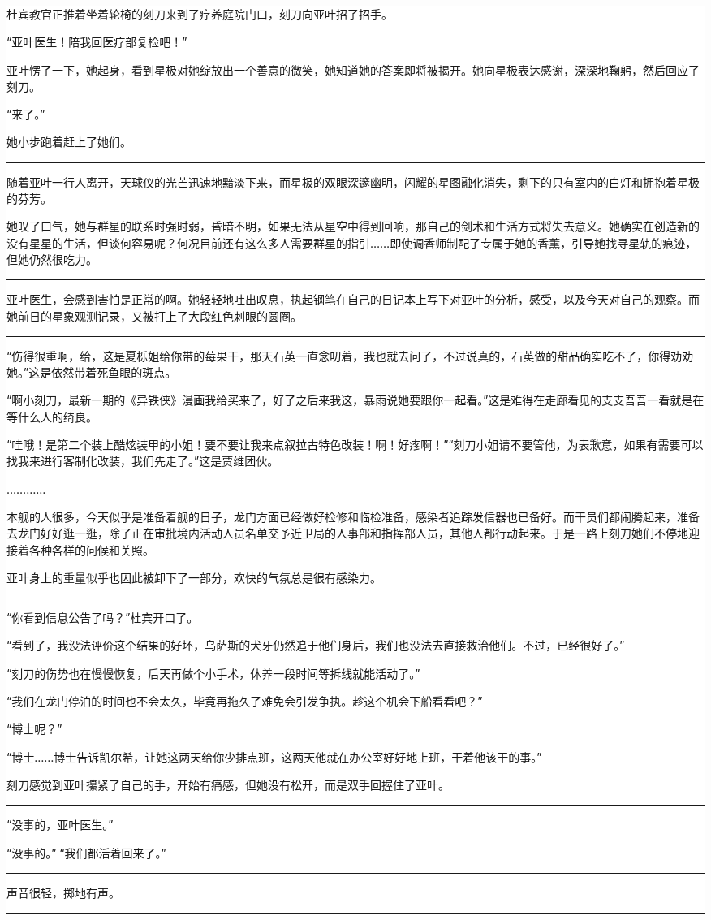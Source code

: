 
杜宾教官正推着坐着轮椅的刻刀来到了疗养庭院门口，刻刀向亚叶招了招手。

“亚叶医生！陪我回医疗部复检吧！”

亚叶愣了一下，她起身，看到星极对她绽放出一个善意的微笑，她知道她的答案即将被揭开。她向星极表达感谢，深深地鞠躬，然后回应了刻刀。

“来了。”

她小步跑着赶上了她们。

---

随着亚叶一行人离开，天球仪的光芒迅速地黯淡下来，而星极的双眼深邃幽明，闪耀的星图融化消失，剩下的只有室内的白灯和拥抱着星极的芬芳。

她叹了口气，她与群星的联系时强时弱，昏暗不明，如果无法从星空中得到回响，那自己的剑术和生活方式将失去意义。她确实在创造新的没有星星的生活，但谈何容易呢？何况目前还有这么多人需要群星的指引……即使调香师制配了专属于她的香薰，引导她找寻星轨的痕迹，但她仍然很吃力。

---

亚叶医生，会感到害怕是正常的啊。她轻轻地吐出叹息，执起钢笔在自己的日记本上写下对亚叶的分析，感受，以及今天对自己的观察。而她前日的星象观测记录，又被打上了大段红色刺眼的圆圈。

---

“伤得很重啊，给，这是夏栎姐给你带的莓果干，那天石英一直念叨着，我也就去问了，不过说真的，石英做的甜品确实吃不了，你得劝劝她。”这是依然带着死鱼眼的斑点。

“啊小刻刀，最新一期的《异铁侠》漫画我给买来了，好了之后来我这，暴雨说她要跟你一起看。”这是难得在走廊看见的支支吾吾一看就是在等什么人的绮良。

“哇哦！是第二个装上酷炫装甲的小姐！要不要让我来点叙拉古特色改装！啊！好疼啊！”“刻刀小姐请不要管他，为表歉意，如果有需要可以找我来进行客制化改装，我们先走了。”这是贾维团伙。

…………

本舰的人很多，今天似乎是准备着舰的日子，龙门方面已经做好检修和临检准备，感染者追踪发信器也已备好。而干员们都闹腾起来，准备去龙门好好逛一逛，除了正在审批境内活动人员名单交予近卫局的人事部和指挥部人员，其他人都行动起来。于是一路上刻刀她们不停地迎接着各种各样的问候和关照。

亚叶身上的重量似乎也因此被卸下了一部分，欢快的气氛总是很有感染力。

---

“你看到信息公告了吗？”杜宾开口了。

“看到了，我没法评价这个结果的好坏，乌萨斯的犬牙仍然追于他们身后，我们也没法去直接救治他们。不过，已经很好了。”

“刻刀的伤势也在慢慢恢复，后天再做个小手术，休养一段时间等拆线就能活动了。”

“我们在龙门停泊的时间也不会太久，毕竟再拖久了难免会引发争执。趁这个机会下船看看吧？”

“博士呢？”

“博士……博士告诉凯尔希，让她这两天给你少排点班，这两天他就在办公室好好地上班，干着他该干的事。”

刻刀感觉到亚叶攥紧了自己的手，开始有痛感，但她没有松开，而是双手回握住了亚叶。

---

“没事的，亚叶医生。”

“没事的。”
“我们都活着回来了。”

---

声音很轻，掷地有声。

---